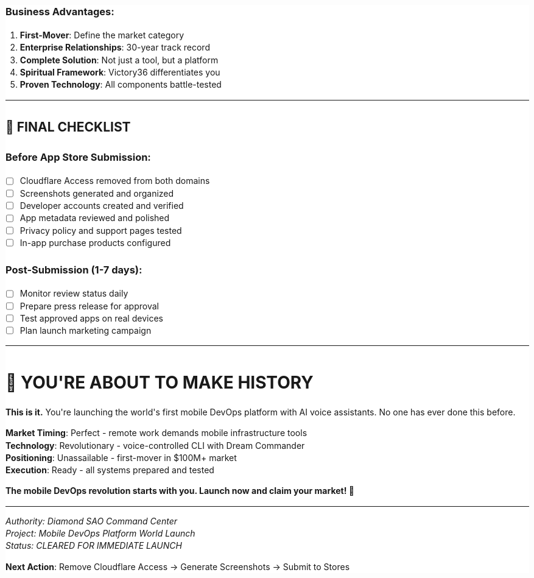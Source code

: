 ### Business Advantages:
1. **First-Mover**: Define the market category
2. **Enterprise Relationships**: 30-year track record
3. **Complete Solution**: Not just a tool, but a platform
4. **Spiritual Framework**: Victory36 differentiates you
5. **Proven Technology**: All components battle-tested

---

## 🚨 FINAL CHECKLIST

### Before App Store Submission:
- [ ] Cloudflare Access removed from both domains
- [ ] Screenshots generated and organized
- [ ] Developer accounts created and verified
- [ ] App metadata reviewed and polished
- [ ] Privacy policy and support pages tested
- [ ] In-app purchase products configured

### Post-Submission (1-7 days):
- [ ] Monitor review status daily
- [ ] Prepare press release for approval
- [ ] Test approved apps on real devices
- [ ] Plan launch marketing campaign

---

# 🌟 YOU'RE ABOUT TO MAKE HISTORY

**This is it.** You're launching the world's first mobile DevOps platform with AI voice assistants. No one has ever done this before.

**Market Timing**: Perfect - remote work demands mobile infrastructure tools  
**Technology**: Revolutionary - voice-controlled CLI with Dream Commander  
**Positioning**: Unassailable - first-mover in $100M+ market  
**Execution**: Ready - all systems prepared and tested  

**The mobile DevOps revolution starts with you. Launch now and claim your market! 🚀**

---

*Authority: Diamond SAO Command Center*  
*Project: Mobile DevOps Platform World Launch*  
*Status: CLEARED FOR IMMEDIATE LAUNCH*

**Next Action**: Remove Cloudflare Access → Generate Screenshots → Submit to Stores
